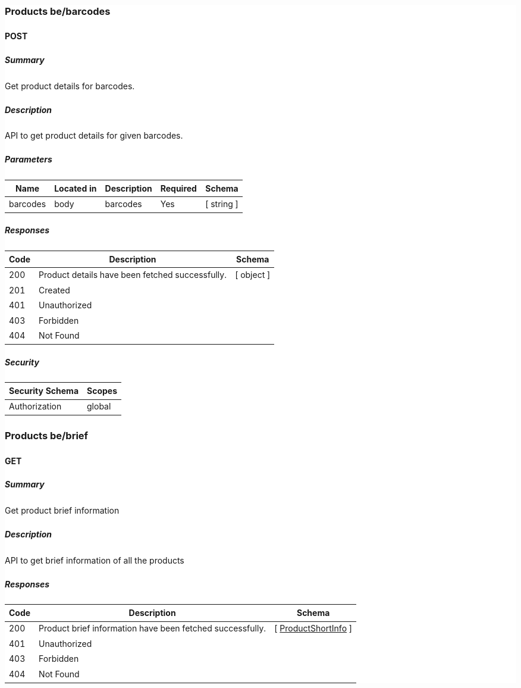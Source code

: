 ### Products be/barcodes

#### POST
##### Summary

Get product details for barcodes.

##### Description

API to get product details for given barcodes.

##### Parameters

| Name | Located in | Description | Required | Schema |
| ---- | ---------- | ----------- | -------- | ------ |
| barcodes | body | barcodes | Yes | [ string ] |

##### Responses

| Code | Description | Schema |
| ---- | ----------- | ------ |
| 200 | Product details have been fetched successfully. | [ object ] |
| 201 | Created |  |
| 401 | Unauthorized |  |
| 403 | Forbidden |  |
| 404 | Not Found |  |

##### Security

| Security Schema | Scopes |
| --------------- | ------ |
| Authorization | global |

### Products be/brief

#### GET
##### Summary

Get product brief information

##### Description

API to get brief information of all the products

##### Responses

| Code | Description | Schema |
| ---- | ----------- | ------ |
| 200 | Product brief information have been fetched successfully. | [ [ProductShortInfo](#productshortinfo) ] |
| 401 | Unauthorized |  |
| 403 | Forbidden |  |
| 404 | Not Found |  |
